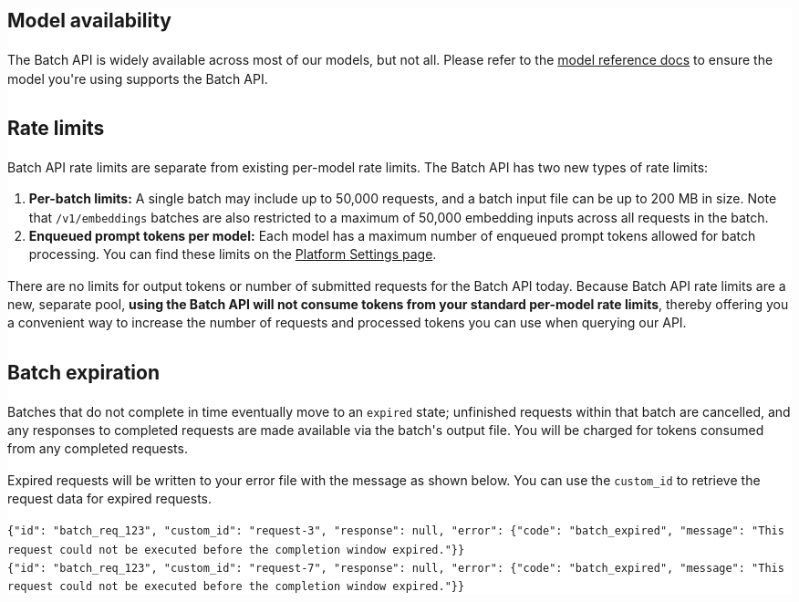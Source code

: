 ## Model availability

The Batch API is widely available across most of our models, but not all. Please refer to the [model reference docs](https://platform.openai.com/docs/models) to ensure the model you're using supports the Batch API.

## Rate limits

Batch API rate limits are separate from existing per-model rate limits. The Batch API has two new types of rate limits:

1. **Per-batch limits:** A single batch may include up to 50,000 requests, and a batch input file can be up to 200 MB in size. Note that `/v1/embeddings` batches are also restricted to a maximum of 50,000 embedding inputs across all requests in the batch.
2. **Enqueued prompt tokens per model:** Each model has a maximum number of enqueued prompt tokens allowed for batch processing. You can find these limits on the [Platform Settings page](https://platform.openai.com/settings/organization/limits).

There are no limits for output tokens or number of submitted requests for the Batch API today. Because Batch API rate limits are a new, separate pool, **using the Batch API will not consume tokens from your standard per-model rate limits**, thereby offering you a convenient way to increase the number of requests and processed tokens you can use when querying our API.

## Batch expiration

Batches that do not complete in time eventually move to an `expired` state; unfinished requests within that batch are cancelled, and any responses to completed requests are made available via the batch's output file. You will be charged for tokens consumed from any completed requests.

Expired requests will be written to your error file with the message as shown below. You can use the `custom_id` to retrieve the request data for expired requests.

```jsonl
{"id": "batch_req_123", "custom_id": "request-3", "response": null, "error": {"code": "batch_expired", "message": "This request could not be executed before the completion window expired."}}
{"id": "batch_req_123", "custom_id": "request-7", "response": null, "error": {"code": "batch_expired", "message": "This request could not be executed before the completion window expired."}}
```
